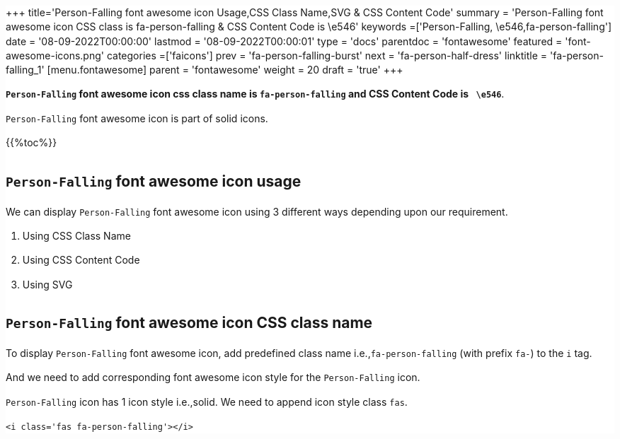 
+++
title='Person-Falling font awesome icon Usage,CSS Class Name,SVG & CSS Content Code'
summary = 'Person-Falling font awesome icon CSS class is fa-person-falling & CSS Content Code is  \e546'
keywords =['Person-Falling, \e546,fa-person-falling']
date = '08-09-2022T00:00:00'
lastmod = '08-09-2022T00:00:01'
type = 'docs'
parentdoc = 'fontawesome'
featured = 'font-awesome-icons.png'
categories =['faicons']
prev = 'fa-person-falling-burst'
next = 'fa-person-half-dress'
linktitle = 'fa-person-falling_1'
[menu.fontawesome]
parent = 'fontawesome'
weight = 20
draft = 'true'
+++ 

**`Person-Falling` font awesome icon css class name is `fa-person-falling` and CSS Content Code is ` \e546`**.
 

`Person-Falling` font awesome icon is part of solid icons. 



{{%toc%}}
## `Person-Falling` font awesome icon usage
We can display `Person-Falling` font awesome icon using 3 different ways depending upon our requirement.

1. Using CSS Class Name 

2. Using CSS Content Code 

3. Using SVG 



## `Person-Falling` font awesome icon CSS class name

To display `Person-Falling` font awesome icon, add predefined class name i.e.,`fa-person-falling` (with prefix `fa-`) to the `i` tag. 

And we need to add corresponding font awesome icon style for the `Person-Falling` icon.


`Person-Falling` icon has 1 icon style i.e.,solid. 
 We need to append icon style class `fas`.
```
<i class='fas fa-person-falling'></i>

```

